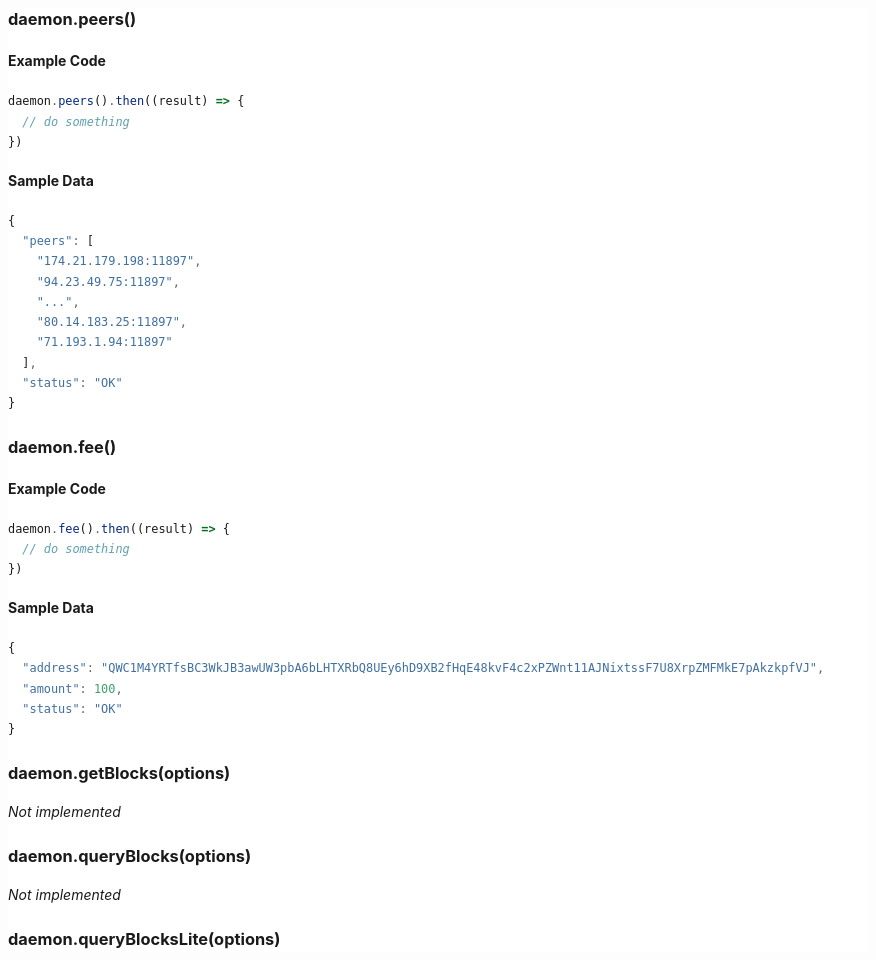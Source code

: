 ### daemon.peers()

#### Example Code

```javascript
daemon.peers().then((result) => {
  // do something
})
```

#### Sample Data

```javascript
{
  "peers": [
    "174.21.179.198:11897",
    "94.23.49.75:11897",
    "...",
    "80.14.183.25:11897",
    "71.193.1.94:11897"
  ],
  "status": "OK"
}
```

### daemon.fee()

#### Example Code

```javascript
daemon.fee().then((result) => {
  // do something
})
```

#### Sample Data

```javascript
{
  "address": "QWC1M4YRTfsBC3WkJB3awUW3pbA6bLHTXRbQ8UEy6hD9XB2fHqE48kvF4c2xPZWnt11AJNixtssF7U8XrpZMFMkE7pAkzkpfVJ",
  "amount": 100,
  "status": "OK"
}
```

### daemon.getBlocks(options)

*Not implemented*

### daemon.queryBlocks(options)

*Not implemented*

### daemon.queryBlocksLite(options)

